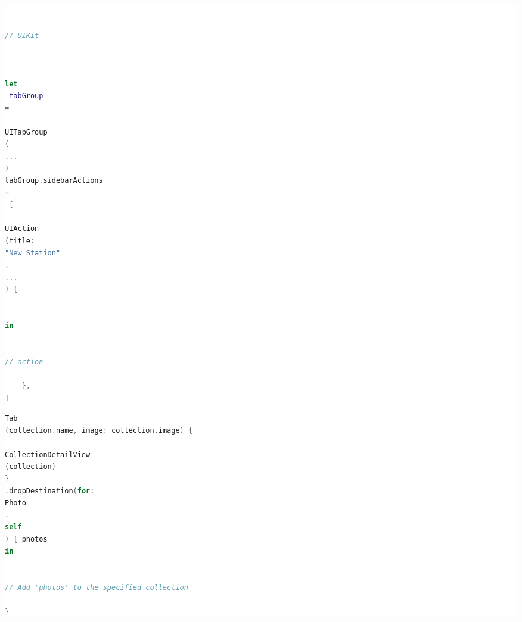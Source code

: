 ```swift


// UIKit



let
 tabGroup 
=
 
UITabGroup
(
...
)
tabGroup.sidebarActions 
=
 [
    
UIAction
(title: 
"New Station"
, 
...
) { 
_
 
in

        
// action

    },
]
```

```swift
Tab
(collection.name, image: collection.image) {
    
CollectionDetailView
(collection)
}
.dropDestination(for: 
Photo
.
self
) { photos 
in

    
// Add 'photos' to the specified collection

}
```
